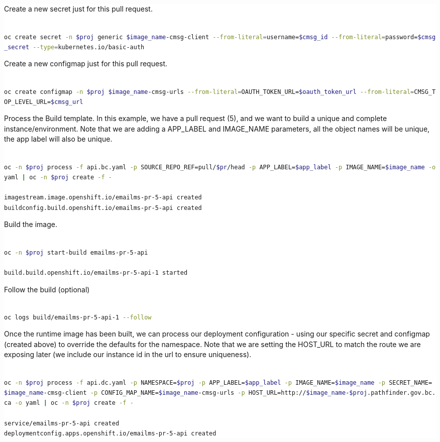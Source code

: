 Create a new secret just for this pull request.

``` sh

oc create secret -n $proj generic $image_name-cmsg-client --from-literal=username=$cmsg_id --from-literal=password=$cmsg_secret --type=kubernetes.io/basic-auth

```

Create a new configmap just for this pull request.

``` sh

oc create configmap -n $proj $image_name-cmsg-urls --from-literal=OAUTH_TOKEN_URL=$oauth_token_url --from-literal=CMSG_TOP_LEVEL_URL=$cmsg_url

```

Process the Build template.  In this example, we have a pull request (5), and we want to build a unique and complete instance/environment.  Note that we are adding a APP\_LABEL and IMAGE\_NAME parameters, all the object names will be unique, the app label will also be unique.

``` sh

oc -n $proj process -f api.bc.yaml -p SOURCE_REPO_REF=pull/$pr/head -p APP_LABEL=$app_label -p IMAGE_NAME=$image_name -o yaml | oc -n $proj create -f -

imagestream.image.openshift.io/emailms-pr-5-api created
buildconfig.build.openshift.io/emailms-pr-5-api created

```

Build the image.

```sh

oc -n $proj start-build emailms-pr-5-api

build.build.openshift.io/emailms-pr-5-api-1 started

```

Follow the build (optional)

```sh

oc logs build/emailms-pr-5-api-1 --follow

```


Once the runtime image has been built, we can process our deployment configuration - using our specific secret and configmap (created above) to override the defaults for the namespace.  Note that we are setting the HOST\_URL to match the route we are exposing later (we include our instance id in the url to ensure uniqueness).

``` sh

oc -n $proj process -f api.dc.yaml -p NAMESPACE=$proj -p APP_LABEL=$app_label -p IMAGE_NAME=$image_name -p SECRET_NAME=$image_name-cmsg-client -p CONFIG_MAP_NAME=$image_name-cmsg-urls -p HOST_URL=http://$image_name-$proj.pathfinder.gov.bc.ca -o yaml | oc -n $proj create -f -

service/emailms-pr-5-api created
deploymentconfig.apps.openshift.io/emailms-pr-5-api created

```
